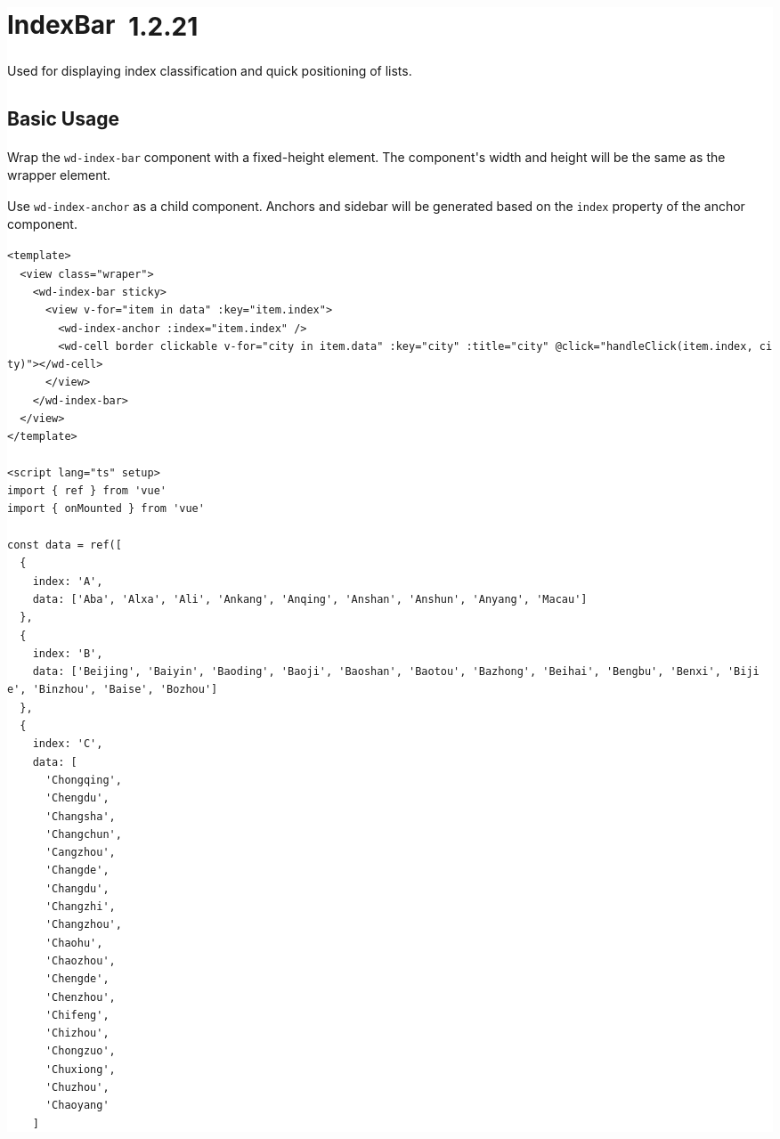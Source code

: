 # IndexBar <el-tag text style="vertical-align: middle;margin-left:8px;" effect="plain">1.2.21</el-tag>

Used for displaying index classification and quick positioning of lists.

## Basic Usage

Wrap the `wd-index-bar` component with a fixed-height element. The component's width and height will be the same as the wrapper element.

Use `wd-index-anchor` as a child component. Anchors and sidebar will be generated based on the `index` property of the anchor component.

```vue
<template>
  <view class="wraper">
    <wd-index-bar sticky>
      <view v-for="item in data" :key="item.index">
        <wd-index-anchor :index="item.index" />
        <wd-cell border clickable v-for="city in item.data" :key="city" :title="city" @click="handleClick(item.index, city)"></wd-cell>
      </view>
    </wd-index-bar>
  </view>
</template>

<script lang="ts" setup>
import { ref } from 'vue'
import { onMounted } from 'vue'

const data = ref([
  {
    index: 'A',
    data: ['Aba', 'Alxa', 'Ali', 'Ankang', 'Anqing', 'Anshan', 'Anshun', 'Anyang', 'Macau']
  },
  {
    index: 'B',
    data: ['Beijing', 'Baiyin', 'Baoding', 'Baoji', 'Baoshan', 'Baotou', 'Bazhong', 'Beihai', 'Bengbu', 'Benxi', 'Bijie', 'Binzhou', 'Baise', 'Bozhou']
  },
  {
    index: 'C',
    data: [
      'Chongqing',
      'Chengdu',
      'Changsha',
      'Changchun',
      'Cangzhou',
      'Changde',
      'Changdu',
      'Changzhi',
      'Changzhou',
      'Chaohu',
      'Chaozhou',
      'Chengde',
      'Chenzhou',
      'Chifeng',
      'Chizhou',
      'Chongzuo',
      'Chuxiong',
      'Chuzhou',
      'Chaoyang'
    ]
```